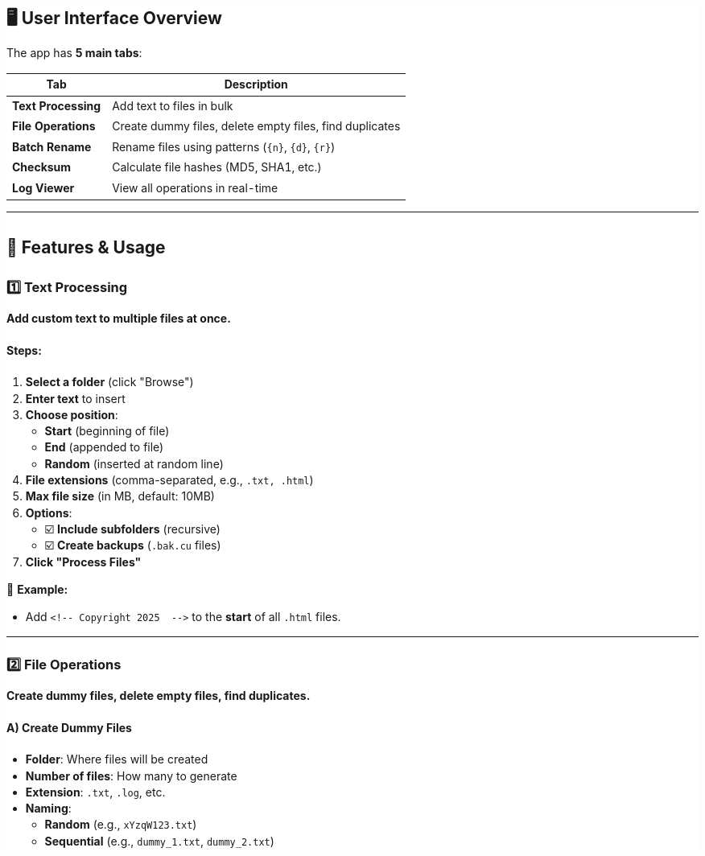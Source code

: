 ## **🖥️ User Interface Overview**  
The app has **5 main tabs**:  

| Tab | Description |
|-----|------------|
| **Text Processing** | Add text to files in bulk |
| **File Operations** | Create dummy files, delete empty files, find duplicates |
| **Batch Rename** | Rename files using patterns (`{n}`, `{d}`, `{r}`) |
| **Checksum** | Calculate file hashes (MD5, SHA1, etc.) |
| **Log Viewer** | View all operations in real-time |

---

## **🚀 Features & Usage**  

### **1️⃣ Text Processing**  
**Add custom text to multiple files at once.**  

#### **Steps:**  
1. **Select a folder** (click "Browse")  
2. **Enter text** to insert  
3. **Choose position**:  
   - **Start** (beginning of file)  
   - **End** (appended to file)  
   - **Random** (inserted at random line)  
4. **File extensions** (comma-separated, e.g., `.txt, .html`)  
5. **Max file size** (in MB, default: 10MB)  
6. **Options**:  
   - ☑️ **Include subfolders** (recursive)  
   - ☑️ **Create backups** (`.bak.cu` files)  
7. **Click "Process Files"**  

📌 **Example:**  
- Add `<!-- Copyright 2025  -->` to the **start** of all `.html` files.  

---

### **2️⃣ File Operations**  
**Create dummy files, delete empty files, find duplicates.**  

#### **A) Create Dummy Files**  
- **Folder**: Where files will be created  
- **Number of files**: How many to generate  
- **Extension**: `.txt`, `.log`, etc.  
- **Naming**:  
  - **Random** (e.g., `xYzqW123.txt`)  
  - **Sequential** (e.g., `dummy_1.txt`, `dummy_2.txt`)  
